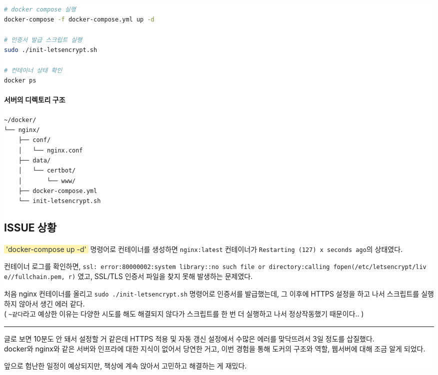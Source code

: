 
```bash
# docker compose 실행
docker-compose -f docker-compose.yml up -d

# 인증서 발급 스크립트 실행
sudo ./init-letsencrypt.sh

# 컨테이너 상태 확인
docker ps
```

#### 서버의 디렉토리 구조

```bash
~/docker/
└── nginx/
    ├── conf/
    │   └── nginx.conf
    ├── data/
    │   └── certbot/
    │       └── www/
    ├── docker-compose.yml
    └── init-letsencrypt.sh
```

## ISSUE 상황

<span style='color: #2D3748; background-color: #fff5b1'>&nbsp;'docker-compose up -d'&nbsp;</span> 명령어로 컨테이너를 생성하면 `nginx:latest` 컨테이너가 `Restarting (127) x seconds ago`의 상태였다. <br>

컨테이너 로그를 확인하면, `ssl: error:80000002:system library::no such file or directory:calling fopen(/etc/letsencrypt/live//fullchain.pem, r)` 였고, SSL/TLS 인증서 파일을 찾지 못해 발생하는 문제였다.

처음 nginx 컨테이너를 올리고 `sudo ./init-letsencrypt.sh` 명령어로 인증서를 발급했는데, 그 이후에 HTTPS 설정을 하고 나서  스크립트를 실행하지 않아서 생긴 에러 같다. <br>
( `~같다`라고 예상한 이유는 다양한 시도를 해도 해결되지 않다가 스크립트를 한 번 더 실행하고 나서 정상작동했기 때문이다.. )

<hr>

글로 보면 10분도 안 돼서 설정할 거 같은데 HTTPS 적용 및 자동 갱신 설정에서 수많은 에러를 맞닥뜨려서 3일 정도를 삽질했다. <br>
docker와 nginx와 같은 서버와 인프라에 대한 지식이 없어서 당연한 거고, 이번 경험을 통해 도커의 구조와 역할, 웹서버에 대해 조금 알게 되었다. <br>

앞으로 험난한 일정이 예상되지만, 책상에 계속 앉아서 고민하고 해결하는 게 재밌다.
